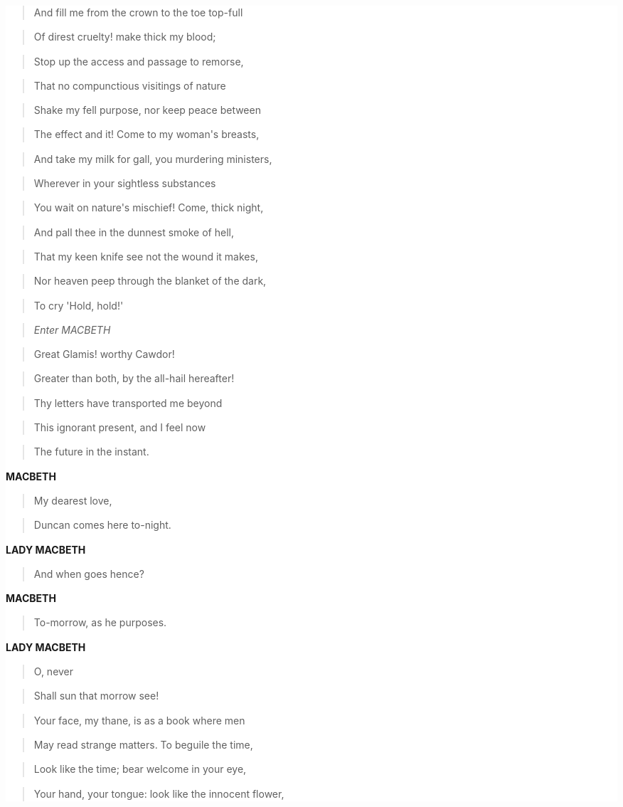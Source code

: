 > And fill me from the crown to the toe top-full  

> Of direst cruelty! make thick my blood;  

> Stop up the access and passage to remorse,  

> That no compunctious visitings of nature  

> Shake my fell purpose, nor keep peace between  

> The effect and it! Come to my woman's breasts,  

> And take my milk for gall, you murdering ministers,  

> Wherever in your sightless substances  

> You wait on nature's mischief! Come, thick night,  

> And pall thee in the dunnest smoke of hell,  

> That my keen knife see not the wound it makes,  

> Nor heaven peep through the blanket of the dark,  

> To cry 'Hold, hold!'  

> *Enter MACBETH*

> Great Glamis! worthy Cawdor!  

> Greater than both, by the all-hail hereafter!  

> Thy letters have transported me beyond  

> This ignorant present, and I feel now  

> The future in the instant.  

**MACBETH**

> My dearest love,  

> Duncan comes here to-night.  

**LADY MACBETH**

> And when goes hence?  

**MACBETH**

> To-morrow, as he purposes.  

**LADY MACBETH**

> O, never  

> Shall sun that morrow see!  

> Your face, my thane, is as a book where men  

> May read strange matters. To beguile the time,  

> Look like the time; bear welcome in your eye,  

> Your hand, your tongue: look like the innocent flower,  
